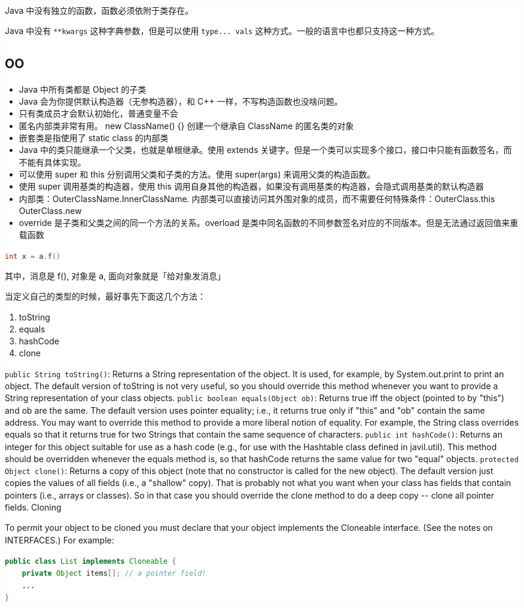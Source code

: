 Java 中没有独立的函数，函数必须依附于类存在。

Java 中没有 `**kwargs` 这种字典参数，但是可以使用 `type... vals` 这种方式。一般的语言中也都只支持这一种方式。

## OO

- Java 中所有类都是 Object 的子类
- Java 会为你提供默认构造器（无参构造器），和 C++ 一样，不写构造函数也没啥问题。
- 只有类成员才会默认初始化，普通变量不会
- 匿名内部类非常有用。 new ClassName() {} 创建一个继承自 ClassName 的匿名类的对象
- 嵌套类是指使用了 static class 的内部类
- Java 中的类只能继承一个父类，也就是单根继承。使用 extends 关键字。但是一个类可以实现多个接口，接口中只能有函数签名，而不能有具体实现。
- 可以使用 super 和 this 分别调用父类和子类的方法。使用 super(args) 来调用父类的构造函数。
- 使用 super 调用基类的构造器，使用 this 调用自身其他的构造器，如果没有调用基类的构造器，会隐式调用基类的默认构造器
- 内部类：OuterClassName.InnerClassName. 内部类可以直接访问其外围对象的成员，而不需要任何特殊条件：OuterClass.this OuterClass.new  
- override 是子类和父类之间的同一个方法的关系。overload 是类中同名函数的不同参数签名对应的不同版本。但是无法通过返回值来重载函数

```java
int x = a.f()
```

其中，消息是 f(), 对象是 a, 面向对象就是「给对象发消息」

当定义自己的类型的时候，最好事先下面这几个方法：

1. toString 
2. equals 
3. hashCode 
4. clone 

`public String toString()`: Returns a String representation of the object. It is used, for example, by System.out.print to print an object. The default version of toString is not very useful, so you should override this method whenever you want to provide a String representation of your class objects. 
`public boolean equals(Object ob)`: Returns true iff the object (pointed to by "this") and ob are the same. The default version uses pointer equality; i.e., it returns true only if "this" and "ob" contain the same address. You may want to override this method to provide a more liberal notion of equality. For example, the String class overrides equals so that it returns true for two Strings that contain the same sequence of characters. 
`public int hashCode()`: Returns an integer for this object suitable for use as a hash code (e.g., for use with the Hashtable class defined in javil.util). This method should be overridden whenever the equals method is, so that hashCode returns the same value for two "equal" objects. 
`protected Object clone()`: Returns a copy of this object (note that no constructor is called for the new object). The default version just copies the values of all fields (i.e., a "shallow" copy). That is probably not what you want when your class has fields that contain pointers (i.e., arrays or classes). So in that case you should override the clone method to do a deep copy -- clone all pointer fields. 
Cloning

To permit your object to be cloned you must declare that your object implements the Cloneable interface. (See the notes on INTERFACES.) For example: 

```java
public class List implements Cloneable { 
    private Object items[]; // a pointer field! 
    ... 
} 
```
